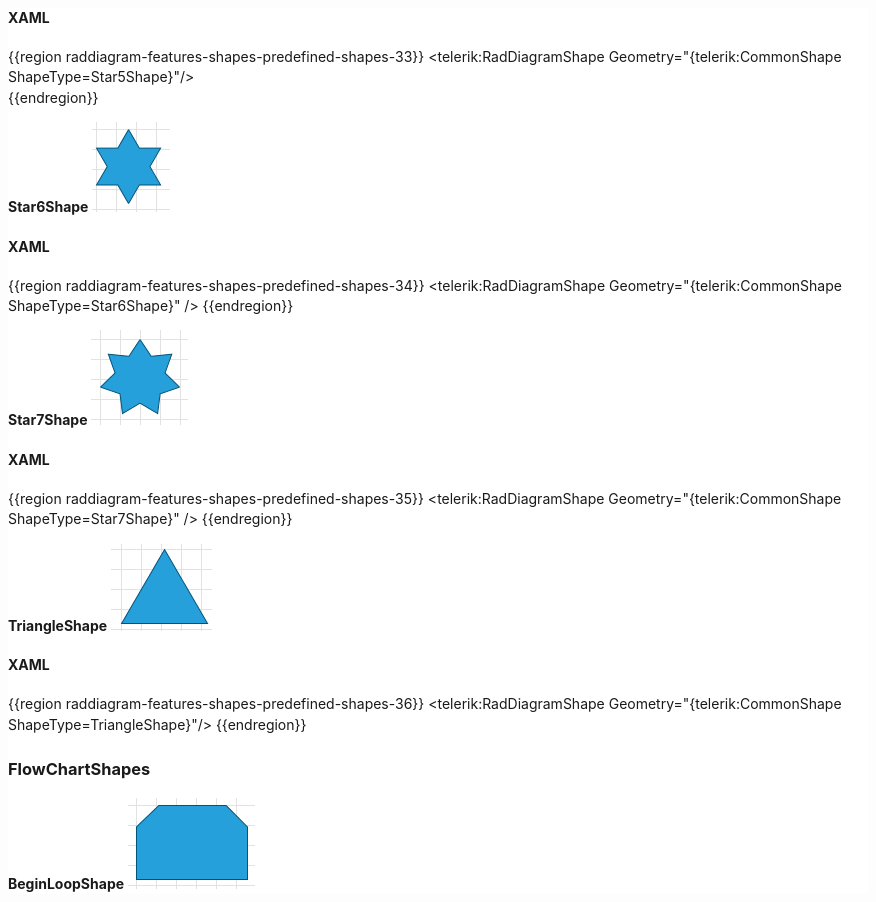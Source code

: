 #### __XAML__
{{region raddiagram-features-shapes-predefined-shapes-33}}
	<telerik:RadDiagramShape Geometry="{telerik:CommonShape ShapeType=Star5Shape}"/>				  
{{endregion}}

__Star6Shape__ 
![Rad Diagram Features Shapes Star 6 Shape](../images/RadDiagram_Features_Shapes_Star6Shape.png)

#### __XAML__
{{region raddiagram-features-shapes-predefined-shapes-34}}
	<telerik:RadDiagramShape Geometry="{telerik:CommonShape ShapeType=Star6Shape}" />
{{endregion}}

__Star7Shape__ 
![Rad Diagram Features Shapes Star 7 Shape](../images/RadDiagram_Features_Shapes_Star7Shape.png)

#### __XAML__
{{region raddiagram-features-shapes-predefined-shapes-35}}
	<telerik:RadDiagramShape Geometry="{telerik:CommonShape ShapeType=Star7Shape}" />
{{endregion}}

__TriangleShape__ 
![Rad Diagram Features Shapes Triangle Shape](../images/RadDiagram_Features_Shapes_TriangleShape.png)

#### __XAML__
{{region raddiagram-features-shapes-predefined-shapes-36}}
	<telerik:RadDiagramShape Geometry="{telerik:CommonShape ShapeType=TriangleShape}"/>	
{{endregion}}
	
### FlowChartShapes

__BeginLoopShape__ 
![Rad Diagram Features Shapes Begin Loop Shape](../images/RadDiagram_Features_Shapes_BeginLoopShape.png)
